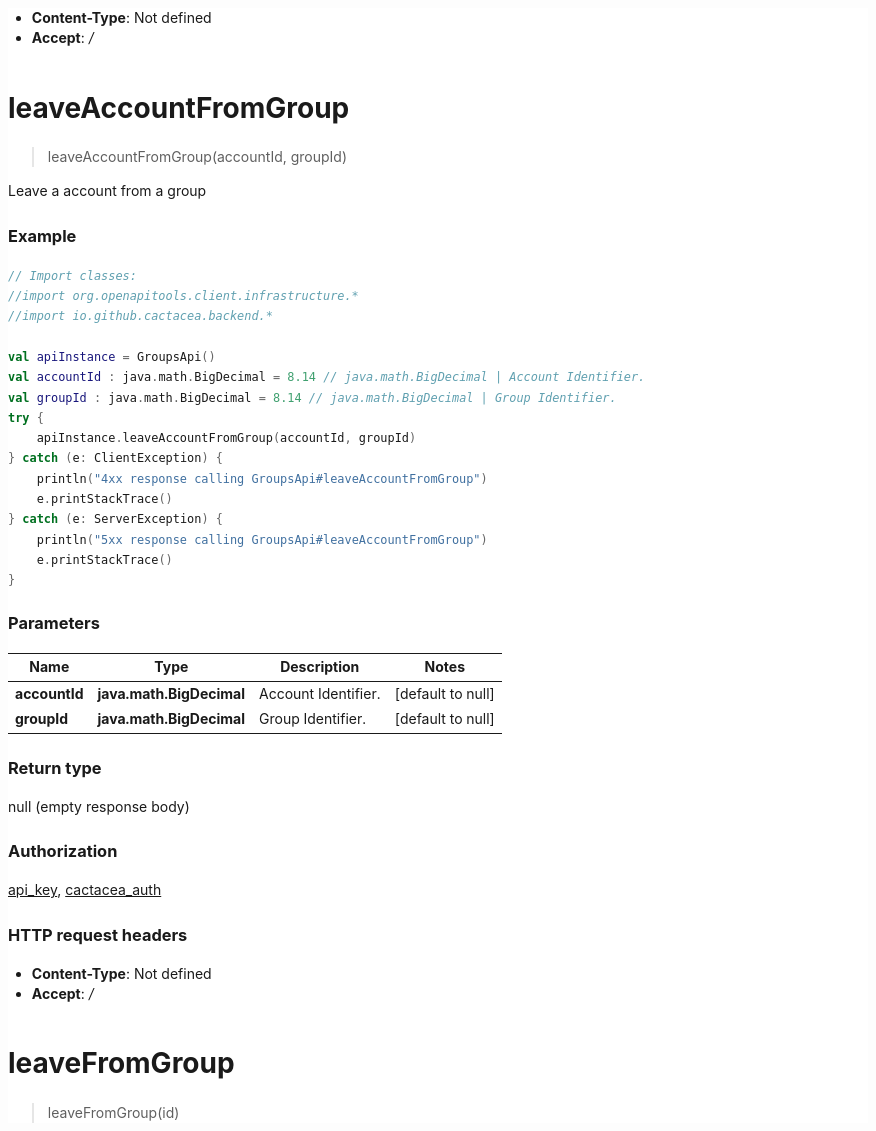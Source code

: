  - **Content-Type**: Not defined
 - **Accept**: */*

<a name="leaveAccountFromGroup"></a>
# **leaveAccountFromGroup**
> leaveAccountFromGroup(accountId, groupId)

Leave a account from a group

### Example
```kotlin
// Import classes:
//import org.openapitools.client.infrastructure.*
//import io.github.cactacea.backend.*

val apiInstance = GroupsApi()
val accountId : java.math.BigDecimal = 8.14 // java.math.BigDecimal | Account Identifier.
val groupId : java.math.BigDecimal = 8.14 // java.math.BigDecimal | Group Identifier.
try {
    apiInstance.leaveAccountFromGroup(accountId, groupId)
} catch (e: ClientException) {
    println("4xx response calling GroupsApi#leaveAccountFromGroup")
    e.printStackTrace()
} catch (e: ServerException) {
    println("5xx response calling GroupsApi#leaveAccountFromGroup")
    e.printStackTrace()
}
```

### Parameters

Name | Type | Description  | Notes
------------- | ------------- | ------------- | -------------
 **accountId** | **java.math.BigDecimal**| Account Identifier. | [default to null]
 **groupId** | **java.math.BigDecimal**| Group Identifier. | [default to null]

### Return type

null (empty response body)

### Authorization

[api_key](../README.md#api_key), [cactacea_auth](../README.md#cactacea_auth)

### HTTP request headers

 - **Content-Type**: Not defined
 - **Accept**: */*

<a name="leaveFromGroup"></a>
# **leaveFromGroup**
> leaveFromGroup(id)
